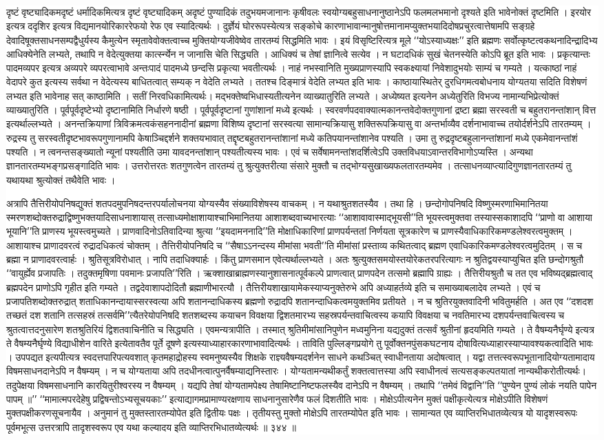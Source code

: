 दृष्टं वृष्ट्यादिकमदृष्टं धर्मादिकमित्यत्र दृष्टं वृष्ट्यादिकम् अदृष्टं पुण्यादिकं तदुभयमजानानः कृषीवलः स्वयोग्यबहुसाधनानुष्ठानेऽपि फलमलभमानो दृश्यते इति भावेनोक्तं दृष्टमिति । इरयोर इत्यत्र ददृशिर इत्यत्र विद्यमानयोरिकाररेफयो रेफ एव स्यादित्यर्थः । दुर्ज्ञेयं घोररूपस्येत्यत्र सङ्कोचे कारणाभावान्मानुषोत्तमानामप्युक्तभयादिदोषप्रचुरत्वात्तेषामपि सङ्ग्रहे देवादिषूक्तसाधनसम्पद्वैधुर्यस्य कैमुत्येन स्मृतावेवोक्तत्वाच्च मुक्तियोग्यजीवेष्वेव तारतम्यं सिद्धमिति भावः । इयं विसृष्टिरित्यत्र मूले ‘‘योऽस्याध्यक्षः’’ इति ब्रह्मणः सर्वोत्कृष्टत्वकथनादिन्द्रादिभ्य आधिक्येनेति लभ्यते, तथापि न वेदेत्युक्तया कार्त्स्न्येन न जानासि चेति सिद्ध्यति । आधिक्यं च तेषां ज्ञानित्वे सत्येव । न घटादधिकं सुखं चेतनस्येति कोऽपि ब्रूत इति भावः । प्रकृत्यान्तः पादमव्यपर इत्यत्र अव्यपरे व्यपरत्वाभावे अन्तःपादं पादमध्ये छन्दसि प्रकृत्या भवतीत्यर्थः । नाहं नभस्वानिति मुख्यप्राणस्यापि स्वकक्ष्यायां निवेशादुभयोः साम्यं च गम्यते । यत्काष्ठां नाहं वेदापरे कुत इत्यस्य सर्वथा न वेदेत्यस्य बाधितत्वात् सम्यक् न वेदेति लभ्यते । ततश्च दिङ्मात्रं वेदेति लभ्यत इति भावः । काष्ठायास्थितेर् दुरधिगमत्वबोधनाय योग्यतया सदिति विशेषणं लभ्यत इति भावेनाह सत् काष्ठामिति । सतीं निरवधिकामित्यर्थः। मद्भक्तेष्वभिधास्यतीत्यनेन व्याख्यातुरिति लभ्यते । अध्येष्यत इत्यनेन अध्येतुरिति विभज्य नामान्यभिप्रेत्योक्तं व्याख्यातुरिति । पूर्वपूर्वदृष्टेभ्यो दृष्टानामिति निर्धारणे षष्ठी । पूर्वपूर्वदृष्टानां गुणांशानां मध्ये इत्यर्थः । स्वरवर्णपदवाक्यात्मकानन्तवेदोक्तगुणानां द्रष्टा ब्रह्मा सरस्वती च बहुतरानन्तांशान् वित्त इत्यर्थाल्लभ्यते । अनन्तक्रियाणां त्रिविक्रमत्वकंसहननादीनां ब्रह्मणा विशिष्य दृष्टानां सरस्वत्या सामान्यक्रियासु शक्तिरूपक्रियासु वा अन्तर्भाव्यैव दर्शनाभावाच्च तयोर्दर्शनेऽपि तारतम्यम् । रुद्रस्य तु सरस्वतीदृष्टभावरूपगुणानामपि केषाञ्चिद्दर्शने शक्तयभावात् तद्दृष्टबहुतरानन्तांशानां मध्ये कतिपयानन्तांशानेव पश्यति । उमा तु रुद्रदृष्टबहुलानन्तांशानां मध्ये एकमेवानन्तांशं पश्यति । न त्वनन्तसङ्ख्यातो न्यूनां पश्यतीति उमा यावदनन्तांशान् पश्यतीत्यस्य भावः । एवं च सर्वेषामनन्तांशदर्शित्वेऽपि उक्तविधयाऽवान्तरविभागोऽप्यस्ति । अन्यथा ज्ञानतारतम्यभङ्गप्रसङ्गादिति भावः । उत्तरोत्तरतः शतगुणत्वेन तारतम्यं तु श्रुत्युक्तरीत्या संसारे मुक्तौ च तद्भोग्यसुखाख्यफलतारतम्यमेव । तत्साधनव्याप्त्यादिगुणज्ञानतारतम्यं तु यथायथा श्रुत्योक्तं तथैवेति भावः ।

अत्रापि तैत्तिरीयोपनिषद्युक्तं शतपदमुपनिषदन्तरपर्यालोचनया योग्यस्यैव संख्याविशेषस्य वाचकम् । न यथाश्रुतशतस्यैव । तथा हि । छन्दोगोपनिषदि विष्णुस्मरणाभिमानितया स्मरणशब्दोक्तरुद्राद्विष्णुभक्तयादिसाधनाशायास् तत्साध्यमोक्षाशायाश्चाभिमानितया आशाशब्दवाच्यभारत्याः ‘‘आशावावास्माद्भूयसी’’ति भूयस्त्वमुक्तवा तस्यास्सकाशादपि ‘‘प्राणो वा आशाया भूयानि’’ति प्राणस्य भूयस्त्वमुच्यते । प्राणवादिनोऽतिवादिन्या श्रुत्या ‘‘इयदामननादि’’ति मोक्षाधिकारिणां प्राणपर्यन्ततां निर्णयता सूत्रकारेण च प्राणस्यैवाधिकारिकमण्डलेश्वरत्वमुक्तम् । आशायाश्च प्राणादवरत्वं रुद्रादधिकत्वं चोक्तम् । तैत्तिरीयोपनिषदि च ‘‘सैषाऽऽनन्दस्य मीमांसा भवती’’ति मीमांसां प्रस्ताव्य कथितत्वाद् ब्रह्मण एवाधिकारिकमण्डलेश्वरत्वमुदितम् । स च ब्रह्मा न प्राणादवरत्वार्हः । श्रुतिसूत्रविरोधात् । नापि तदाधिक्यार्हः । किंतु प्राणसमान एवेत्यर्थाल्लभ्यते । अतः श्रुत्युक्तसमयोस्तयोरेकतरपरित्यागः न श्रुतिद्वयस्याप्युचित इति छन्दोगश्रुतौ ‘‘वायुर्ह्येव प्रजापतिः । तदुक्तमृषिणा पवमानः प्रजापति’’रिति । ऋक्शाखाब्राह्मणस्यानुशासनात्पूर्वकल्पे प्राणत्वात् प्राणपदेन तत्समो ब्रह्मापि ग्राह्यः । तैत्तिरीयश्रुतौ च तत एव भविष्यद्ब्रह्मत्वाद् ब्रह्मपदेन प्राणोऽपि गृहीत इति गम्यते । तद्वदेवाशापदोदितौ ब्रह्माणीभारत्यौ । तैत्तिरीयशाखायामेकस्याप्यनुक्तेरुभे अपि अध्याहर्तव्ये इति च समाख्याबलादेव लभ्यते । एवं च प्रजापतिशब्दोक्तरुद्रात् शताधिकानन्दायास्सरस्वत्या अपि शतानन्दाधिकस्य ब्रह्मणो रुद्रादपि शतानन्दाधिकत्वमयुक्तमिव प्रतीयते । न च श्रुतिरयुक्तवादिनी भवितुमर्हति । अत एव ‘‘दशदश तच्छतं दश शतानि तत्सहस्रं तत्सर्वमि’’त्यैतरेयोपनिषदि शतशब्दस्य कयाचन विवक्षया द्विशतमारभ्य सहस्रपर्यन्तवाचित्वस्य कयापि विवक्षया च नवतिमारभ्य दशपर्यन्तवाचित्वस्य च श्रुतत्वात्तदनुसारेण शतश्रुतिरियं द्विशतवाचिनीति च सिद्ध्यति । एवमन्यत्रापीति । तस्मात् श्रुतिमीमांसानिपुणेन मध्वमुनिना यद्यदुक्तं तत्सर्वं श्रुतीनां हृदयमिति गम्यते । ते वैषम्यनैर्घृण्ये इत्यत्र ते वैषम्यनैर्घृण्ये विद्याधीशेन वारिते इत्येतावतैव पूर्ते दूषणे इत्यस्याध्याहारकारणाभावादित्यर्थः । ताविति पुल्लिङ्गप्रयोगे तु पूर्वोक्तनपुंसकघटनाय दोषावित्यध्याहारस्याप्यावश्यकत्वादिति भावः । उपपद्यत इत्यपीत्यत्र स्वदत्तपारिपत्यवशात् कृतमहाद्रोहस्य स्वमनुष्यस्यैव शिक्षके राज्ञ्यवैषम्यदर्शनेन साधने कथञ्चित् स्वाधीनताया अदोषत्वात् । यद्वा तत्तत्स्वरूपभूतानादियोग्यतामादाय विषमसाधनदानेऽपि न वैषम्यम् । न च योग्यताया अपि तदधीनत्वात्पुनर्वैषम्याद्यनिस्तारः । योग्यतामन्यथीकर्तुं शक्तत्वात्तस्या अपि स्वाधीनत्वं सत्यसङ्कल्पतयातां नान्यथीकरोतीत्यर्थः। तदुपेक्षया विषमसाधनानि कारयितुरीश्वरस्य न वैषम्यम् । यद्यपि तेषां योग्यतामपेक्ष्य तेषामिष्टानिष्टफलस्यैव दानेऽपि न वैषम्यम् । तथापि ‘‘तमेवं विद्वानि’’ति ‘‘पुण्येन पुण्यं लोकं नयति पापेन पापम् ॥’’ ‘‘मामात्मपरदेहेषु प्रद्विषन्तोऽभ्यसूचयकाः’’ इत्याद्यागमप्रामाण्यरक्षणाय साधनानुसारेणैव फलं दिशतीति भावः । मोक्षेऽपीत्यनेन मुक्तं पक्षीकृत्येत्यत्र मोक्षेऽपीति विशेषणं मुक्तपक्षीकरणसूचनायैव । अनुमानं तु मुक्तस्तारतम्योपेत इति द्वितीयः पक्षः । तृतीयस्तु मुक्तो मोक्षेऽपि तारतम्योपेत इति भावः । सामान्यत एव व्याप्तिरभिधातव्येत्यत्र यो यादृशस्वरूपः पूर्वमभूत्स उत्तरत्रापि तादृशस्वरूप एव यथा कल्यादय इति व्याप्तिरभिधातव्येत्यर्थः ॥ ३४४ ॥
